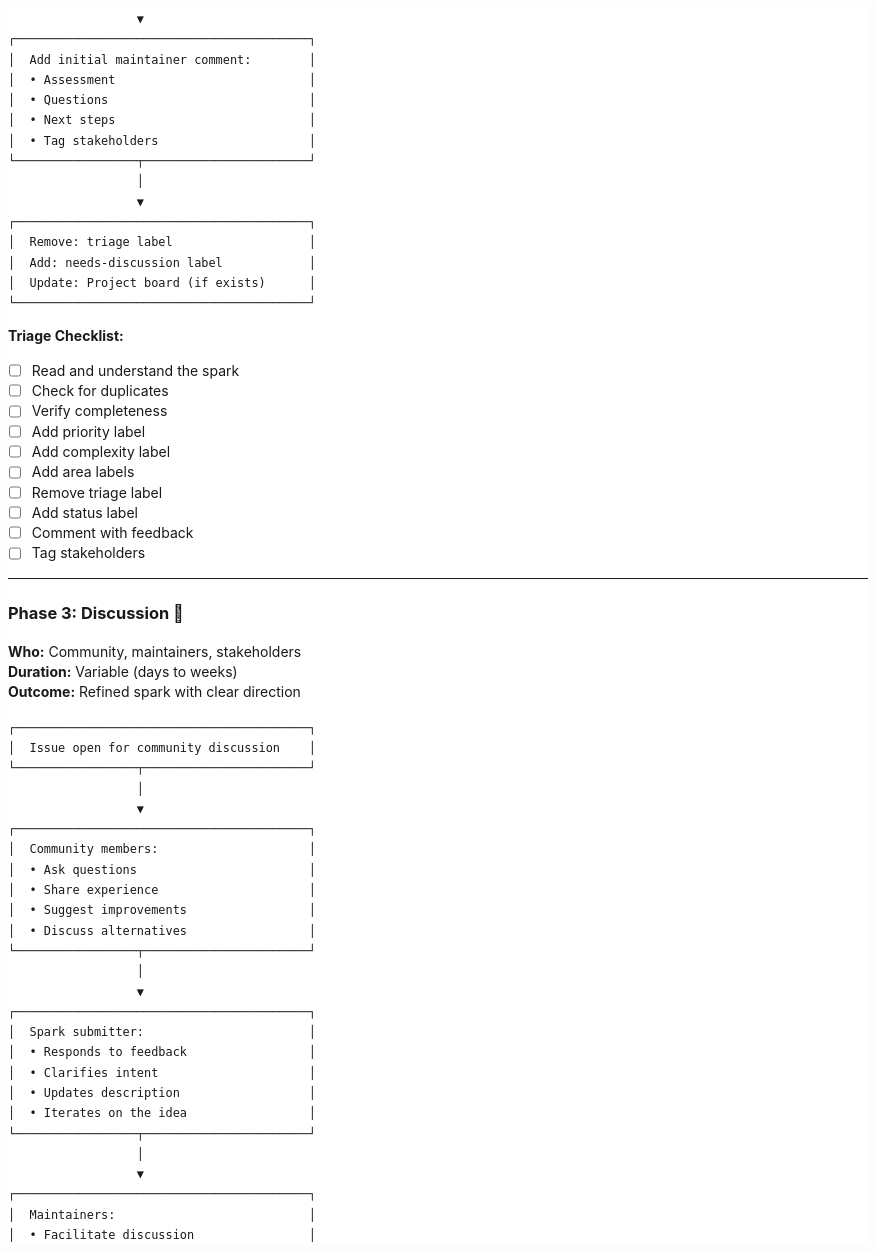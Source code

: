 ```
                  ▼
┌─────────────────────────────────────────┐
│  Add initial maintainer comment:        │
│  • Assessment                           │
│  • Questions                            │
│  • Next steps                           │
│  • Tag stakeholders                     │
└─────────────────┬───────────────────────┘
                  │
                  ▼
┌─────────────────────────────────────────┐
│  Remove: triage label                   │
│  Add: needs-discussion label            │
│  Update: Project board (if exists)      │
└─────────────────────────────────────────┘
```

**Triage Checklist:**
- [ ] Read and understand the spark
- [ ] Check for duplicates
- [ ] Verify completeness
- [ ] Add priority label
- [ ] Add complexity label
- [ ] Add area labels
- [ ] Remove triage label
- [ ] Add status label
- [ ] Comment with feedback
- [ ] Tag stakeholders

---

### Phase 3: Discussion 💬

**Who:** Community, maintainers, stakeholders  
**Duration:** Variable (days to weeks)  
**Outcome:** Refined spark with clear direction

```
┌─────────────────────────────────────────┐
│  Issue open for community discussion    │
└─────────────────┬───────────────────────┘
                  │
                  ▼
┌─────────────────────────────────────────┐
│  Community members:                     │
│  • Ask questions                        │
│  • Share experience                     │
│  • Suggest improvements                 │
│  • Discuss alternatives                 │
└─────────────────┬───────────────────────┘
                  │
                  ▼
┌─────────────────────────────────────────┐
│  Spark submitter:                       │
│  • Responds to feedback                 │
│  • Clarifies intent                     │
│  • Updates description                  │
│  • Iterates on the idea                 │
└─────────────────┬───────────────────────┘
                  │
                  ▼
┌─────────────────────────────────────────┐
│  Maintainers:                           │
│  • Facilitate discussion                │
```